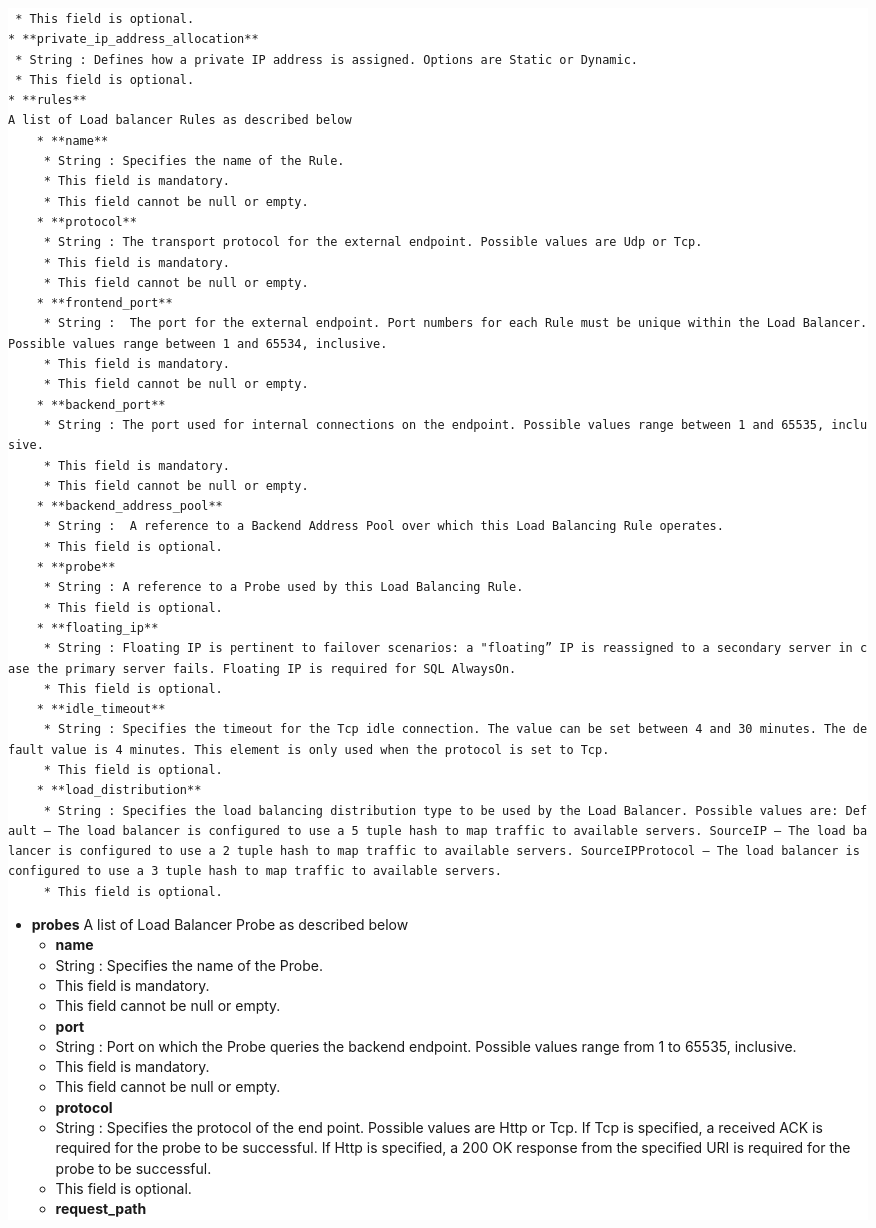	 * This field is optional.
	* **private_ip_address_allocation**
	 * String : Defines how a private IP address is assigned. Options are Static or Dynamic.
	 * This field is optional.
	* **rules**
	A list of Load balancer Rules as described below
		* **name**
		 * String : Specifies the name of the Rule.
		 * This field is mandatory.
		 * This field cannot be null or empty.	
		* **protocol**
		 * String : The transport protocol for the external endpoint. Possible values are Udp or Tcp.
		 * This field is mandatory.
		 * This field cannot be null or empty.	
		* **frontend_port**
		 * String :  The port for the external endpoint. Port numbers for each Rule must be unique within the Load Balancer. Possible values range between 1 and 65534, inclusive.
		 * This field is mandatory.
		 * This field cannot be null or empty.	
		* **backend_port**
		 * String : The port used for internal connections on the endpoint. Possible values range between 1 and 65535, inclusive.
		 * This field is mandatory.
		 * This field cannot be null or empty.	
		* **backend_address_pool**
		 * String :  A reference to a Backend Address Pool over which this Load Balancing Rule operates.
		 * This field is optional.
		* **probe**
		 * String : A reference to a Probe used by this Load Balancing Rule.
		 * This field is optional.
		* **floating_ip**
		 * String : Floating IP is pertinent to failover scenarios: a "floating” IP is reassigned to a secondary server in case the primary server fails. Floating IP is required for SQL AlwaysOn.
		 * This field is optional.
		* **idle_timeout**
		 * String : Specifies the timeout for the Tcp idle connection. The value can be set between 4 and 30 minutes. The default value is 4 minutes. This element is only used when the protocol is set to Tcp.
		 * This field is optional.
		* **load_distribution**
		 * String : Specifies the load balancing distribution type to be used by the Load Balancer. Possible values are: Default – The load balancer is configured to use a 5 tuple hash to map traffic to available servers. SourceIP – The load balancer is configured to use a 2 tuple hash to map traffic to available servers. SourceIPProtocol – The load balancer is configured to use a 3 tuple hash to map traffic to available servers.
		 * This field is optional.
		
* **probes**
A list of Load Balancer Probe as described below
	* **name**
	 * String : Specifies the name of the Probe.
	 * This field is mandatory.
	 * This field cannot be null or empty.	
	* **port**
	 * String : Port on which the Probe queries the backend endpoint. Possible values range from 1 to 65535, inclusive.
	 * This field is mandatory.
	 * This field cannot be null or empty.	
	* **protocol**
	 * String : Specifies the protocol of the end point. Possible values are Http or Tcp. If Tcp is specified, a received ACK is required for the probe to be successful. If Http is specified, a 200 OK response from the specified URI is required for the probe to be successful.
	 * This field is optional.
	* **request_path**